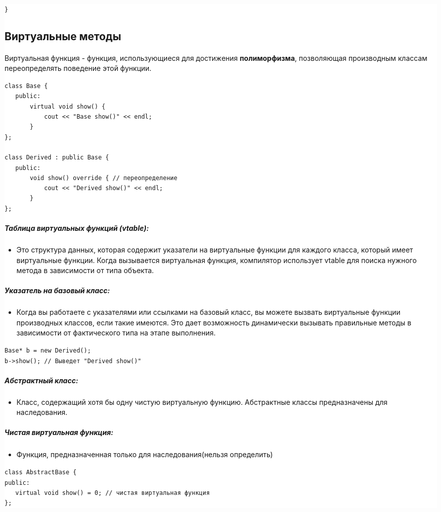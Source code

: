 ```
}

```


## Виртуальные методы

Виртуальная функция - функция, использующиеся для достижения **полиморфизма**, позволяющая производным классам переопределять поведение этой функции. 

```
class Base {
   public:
       virtual void show() {
           cout << "Base show()" << endl;
       }
};

class Derived : public Base {
   public:
       void show() override { // переопределение
           cout << "Derived show()" << endl;
       }
};

```

##### Таблица виртуальных функций (vtable):
- Это структура данных, которая содержит указатели на виртуальные функции для каждого класса, который имеет виртуальные функции. Когда вызывается виртуальная функция, компилятор использует vtable для поиска нужного метода в зависимости от типа объекта.


##### Указатель на базовый класс:
- Когда вы работаете с указателями или ссылками на базовый класс, вы можете вызвать виртуальные функции производных классов, если такие имеются. Это дает возможность динамически вызывать правильные методы в зависимости от фактического типа на этапе выполнения.
```
Base* b = new Derived();
b->show(); // Выведет "Derived show()"
```

##### Абстрактный класс:
- Класс, содержащий хотя бы одну чистую виртуальную функцию. Абстрактные классы предназначены для наследования.

##### Чистая виртуальная функция:
- Функция, предназначенная только для наследования(нельзя определить)
```
class AbstractBase {
public:
   virtual void show() = 0; // чистая виртуальная функция
};
```
